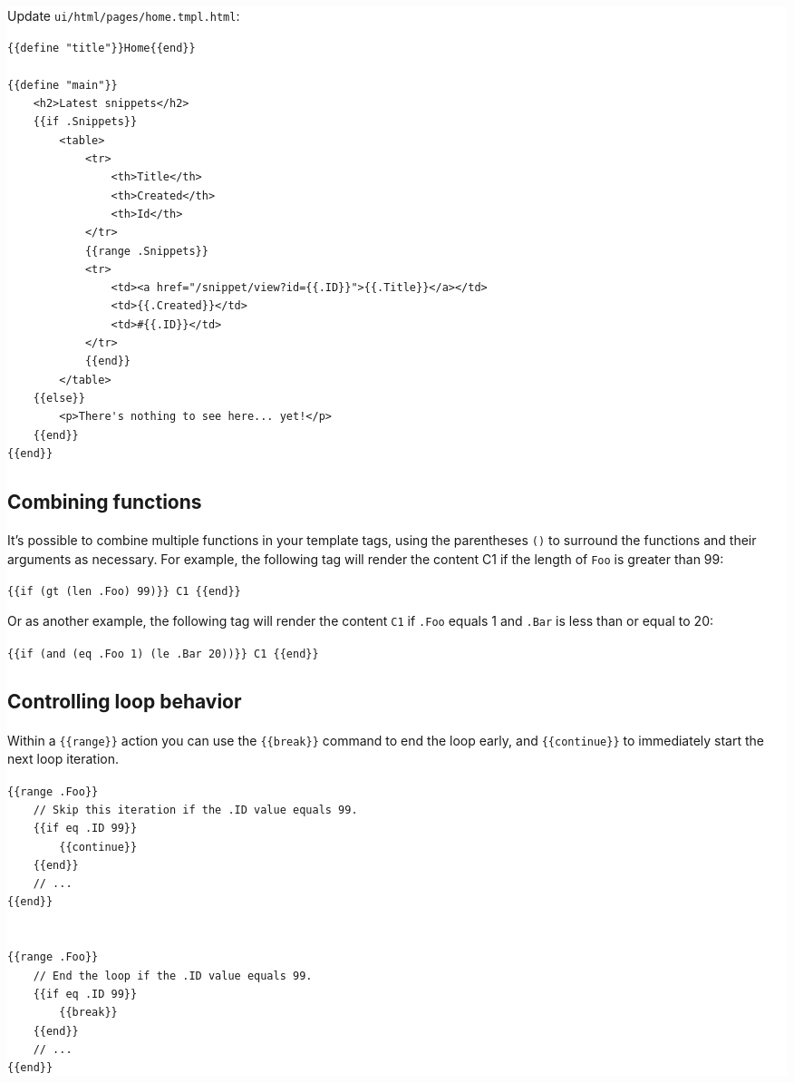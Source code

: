 Update `ui/html/pages/home.tmpl.html`:

```
{{define "title"}}Home{{end}}

{{define "main"}}
    <h2>Latest snippets</h2>
    {{if .Snippets}}
        <table>
            <tr>
                <th>Title</th>
                <th>Created</th>
                <th>Id</th>
            </tr>
            {{range .Snippets}}
            <tr>
                <td><a href="/snippet/view?id={{.ID}}">{{.Title}}</a></td>
                <td>{{.Created}}</td>
                <td>#{{.ID}}</td>
            </tr>
            {{end}}
        </table>
    {{else}}
        <p>There's nothing to see here... yet!</p>
    {{end}}
{{end}}
```

## Combining functions

It’s possible to combine multiple functions in your template tags, using the parentheses `()` to
surround the functions and their arguments as necessary.
For example, the following tag will render the content C1 if the length of `Foo` is greater than
99:
```
{{if (gt (len .Foo) 99)}} C1 {{end}}
```
Or as another example, the following tag will render the content `C1` if `.Foo` equals 1 and `.Bar`
is less than or equal to 20:
```
{{if (and (eq .Foo 1) (le .Bar 20))}} C1 {{end}}
```

## Controlling loop behavior

Within a `{{range}}` action you can use the `{{break}}` command to end the loop early, and
`{{continue}}` to immediately start the next loop iteration.

```
{{range .Foo}}
    // Skip this iteration if the .ID value equals 99.
    {{if eq .ID 99}}
        {{continue}}
    {{end}}
    // ...
{{end}}


{{range .Foo}}
    // End the loop if the .ID value equals 99.
    {{if eq .ID 99}}
        {{break}}
    {{end}}
    // ...
{{end}}
```